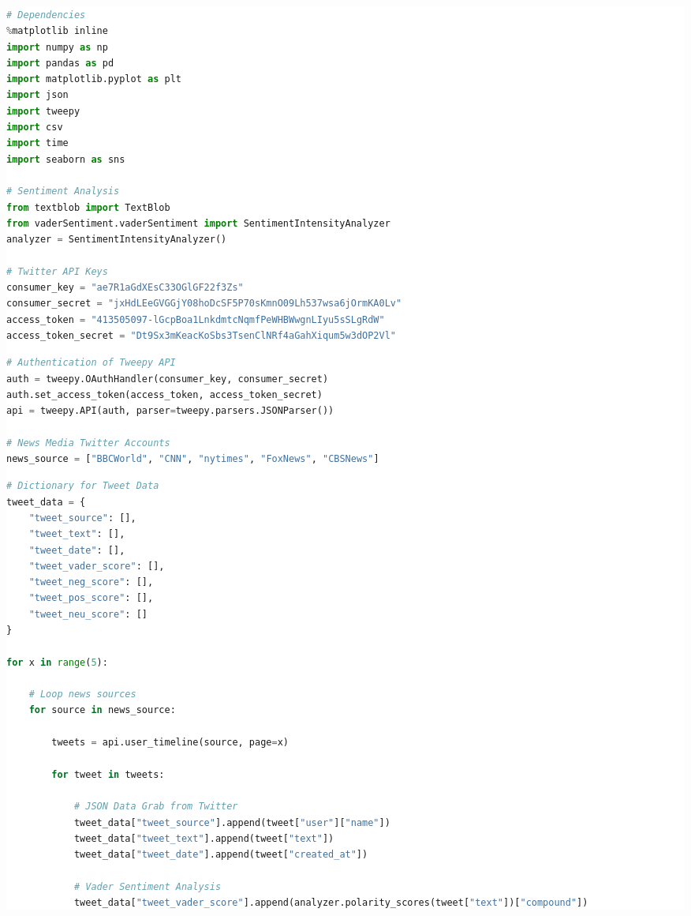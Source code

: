 

```python
# Dependencies
%matplotlib inline
import numpy as np
import pandas as pd
import matplotlib.pyplot as plt
import json
import tweepy
import csv
import time
import seaborn as sns

# Sentiment Analysis
from textblob import TextBlob
from vaderSentiment.vaderSentiment import SentimentIntensityAnalyzer
analyzer = SentimentIntensityAnalyzer()

# Twitter API Keys
consumer_key = "ae7R1aGdXEsC33OGlGF22f3Zs"
consumer_secret = "jxHdLEeGVGGjY08hoDcSF5P70sKmnO09Lh537wsa6jOrmKA0Lv"
access_token = "413505097-lGcpBoa1LnkdmtcNqmfPeWHBWwgnLIyu5sSLgRdW"
access_token_secret = "Dt9Sx3mKeacKoSbs3TsenClNRf4aGahXiqum5w3dOP2Vl"
```


```python
# Authentication of Tweepy API
auth = tweepy.OAuthHandler(consumer_key, consumer_secret)
auth.set_access_token(access_token, access_token_secret)
api = tweepy.API(auth, parser=tweepy.parsers.JSONParser())

# News Media Twitter Accounts
news_source = ["BBCWorld", "CNN", "nytimes", "FoxNews", "CBSNews"]
```


```python
# Dictionary for Tweet Data
tweet_data = {
    "tweet_source": [],
    "tweet_text": [],
    "tweet_date": [],
    "tweet_vader_score": [],
    "tweet_neg_score": [],
    "tweet_pos_score": [],
    "tweet_neu_score": []
}

for x in range(5):

    # Loop news sources
    for source in news_source:

        tweets = api.user_timeline(source, page=x)

        for tweet in tweets:

            # JSON Data Grab from Twitter
            tweet_data["tweet_source"].append(tweet["user"]["name"])
            tweet_data["tweet_text"].append(tweet["text"])
            tweet_data["tweet_date"].append(tweet["created_at"])

            # Vader Sentiment Analysis
            tweet_data["tweet_vader_score"].append(analyzer.polarity_scores(tweet["text"])["compound"])
```
